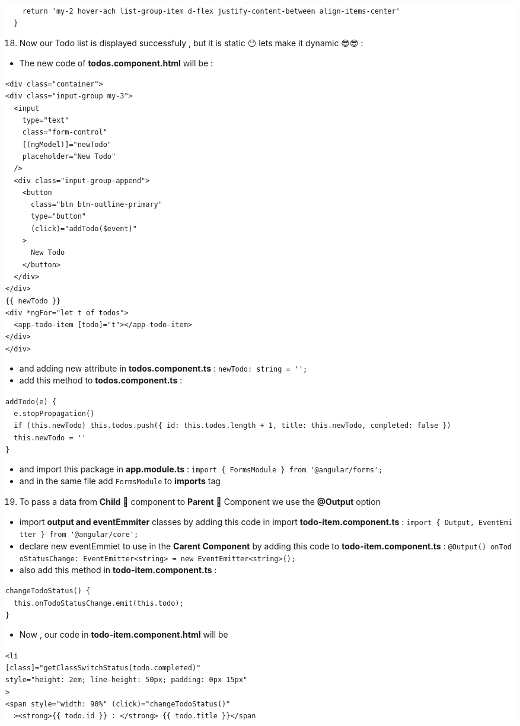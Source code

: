 ```
    return 'my-2 hover-ach list-group-item d-flex justify-content-between align-items-center'
  }
 ```
 18. Now our Todo list is displayed successfuly , but it is static 😶 
 lets make it dynamic 😎😎 : 
  - The new code of  **todos.component.html** will be : 
  ```
  <div class="container">
  <div class="input-group my-3">
    <input
      type="text"
      class="form-control"
      [(ngModel)]="newTodo"
      placeholder="New Todo"
    />
    <div class="input-group-append">
      <button
        class="btn btn-outline-primary"
        type="button"
        (click)="addTodo($event)"
      >
        New Todo
      </button>
    </div>
  </div>
  {{ newTodo }}
  <div *ngFor="let t of todos">
    <app-todo-item [todo]="t"></app-todo-item>
  </div>
</div>
  ```
  - and adding new attribute in **todos.component.ts** : `newTodo: string = '';` 
  - add this method to **todos.component.ts** :
  ```
  addTodo(e) {
    e.stopPropagation()
    if (this.newTodo) this.todos.push({ id: this.todos.length + 1, title: this.newTodo, completed: false })
    this.newTodo = ''
  }
  ```
  - and import this package in **app.module.ts** : `import { FormsModule } from '@angular/forms';`
  - and in the same file add `FormsModule` to **imports** tag
19. To pass a data from **Child** 🧑 component to **Parent** 🦳 Component we use the **@Output** option
  - import **output and eventEmmiter** classes by adding this code in import **todo-item.component.ts** : `import { Output, EventEmitter } from '@angular/core';`
  - declare new eventEmmiet to use in the **Carent Component** by adding this code to **todo-item.component.ts** : 
  `@Output() onTodoStatusChange: EventEmitter<string> = new EventEmitter<string>();`
  - also add this method in **todo-item.component.ts** : 
  ```
  changeTodoStatus() {
    this.onTodoStatusChange.emit(this.todo);
  }
  ```
  - Now , our code in **todo-item.component.html** will be 
  ```
  <li
  [class]="getClassSwitchStatus(todo.completed)"
  style="height: 2em; line-height: 50px; padding: 0px 15px"
>
  <span style="width: 90%" (click)="changeTodoStatus()"
    ><strong>{{ todo.id }} : </strong> {{ todo.title }}</span
  ```